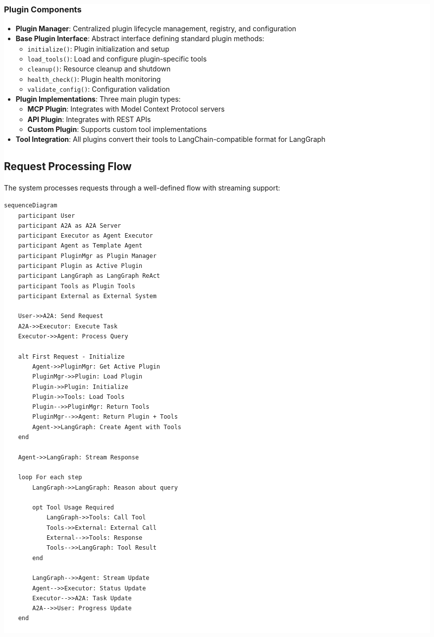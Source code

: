 ### Plugin Components

- **Plugin Manager**: Centralized plugin lifecycle management, registry, and configuration
- **Base Plugin Interface**: Abstract interface defining standard plugin methods:
  - `initialize()`: Plugin initialization and setup
  - `load_tools()`: Load and configure plugin-specific tools
  - `cleanup()`: Resource cleanup and shutdown
  - `health_check()`: Plugin health monitoring
  - `validate_config()`: Configuration validation
- **Plugin Implementations**: Three main plugin types:
  - **MCP Plugin**: Integrates with Model Context Protocol servers
  - **API Plugin**: Integrates with REST APIs
  - **Custom Plugin**: Supports custom tool implementations
- **Tool Integration**: All plugins convert their tools to LangChain-compatible format for LangGraph

## Request Processing Flow

The system processes requests through a well-defined flow with streaming support:

```mermaid
sequenceDiagram
    participant User
    participant A2A as A2A Server
    participant Executor as Agent Executor
    participant Agent as Template Agent
    participant PluginMgr as Plugin Manager
    participant Plugin as Active Plugin
    participant LangGraph as LangGraph ReAct
    participant Tools as Plugin Tools
    participant External as External System

    User->>A2A: Send Request
    A2A->>Executor: Execute Task
    Executor->>Agent: Process Query
    
    alt First Request - Initialize
        Agent->>PluginMgr: Get Active Plugin
        PluginMgr->>Plugin: Load Plugin
        Plugin->>Plugin: Initialize
        Plugin->>Tools: Load Tools
        Plugin-->>PluginMgr: Return Tools
        PluginMgr-->>Agent: Return Plugin + Tools
        Agent->>LangGraph: Create Agent with Tools
    end
    
    Agent->>LangGraph: Stream Response
    
    loop For each step
        LangGraph->>LangGraph: Reason about query
        
        opt Tool Usage Required
            LangGraph->>Tools: Call Tool
            Tools->>External: External Call
            External-->>Tools: Response
            Tools-->>LangGraph: Tool Result
        end
        
        LangGraph-->>Agent: Stream Update
        Agent-->>Executor: Status Update
        Executor-->>A2A: Task Update
        A2A-->>User: Progress Update
    end
    
```